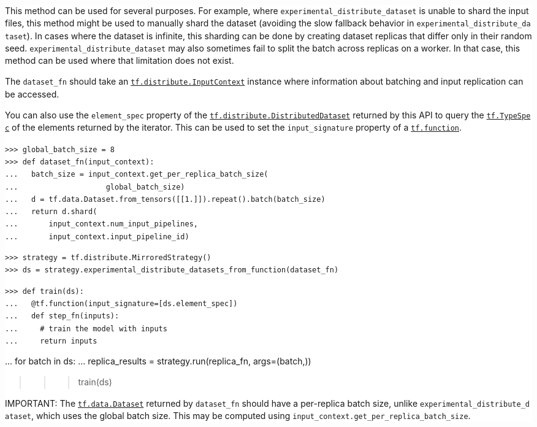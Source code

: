 This method can be used for several purposes. For example, where
`experimental_distribute_dataset` is unable to shard the input files, this
method might be used to manually shard the dataset (avoiding the slow
fallback behavior in `experimental_distribute_dataset`). In cases where the
dataset is infinite, this sharding can be done by creating dataset replicas
that differ only in their random seed.
`experimental_distribute_dataset` may also sometimes fail to split the
batch across replicas on a worker. In that case, this method can be used
where that limitation does not exist.

The `dataset_fn` should take an <a href="../../tf/distribute/InputContext.md"><code>tf.distribute.InputContext</code></a> instance where
information about batching and input replication can be accessed.

You can also use the `element_spec` property of the
<a href="../../tf/distribute/DistributedDataset.md"><code>tf.distribute.DistributedDataset</code></a> returned by this API to query the
<a href="../../tf/TypeSpec.md"><code>tf.TypeSpec</code></a> of the elements returned by the iterator. This can be used to
set the `input_signature` property of a <a href="../../tf/function.md"><code>tf.function</code></a>.

```
>>> global_batch_size = 8
>>> def dataset_fn(input_context):
...   batch_size = input_context.get_per_replica_batch_size(
...                    global_batch_size)
...   d = tf.data.Dataset.from_tensors([[1.]]).repeat().batch(batch_size)
...   return d.shard(
...       input_context.num_input_pipelines,
...       input_context.input_pipeline_id)
```

```
>>> strategy = tf.distribute.MirroredStrategy()
>>> ds = strategy.experimental_distribute_datasets_from_function(dataset_fn)
```

```
>>> def train(ds):
...   @tf.function(input_signature=[ds.element_spec])
...   def step_fn(inputs):
...     # train the model with inputs
...     return inputs
```

...   for batch in ds:
...     replica_results = strategy.run(replica_fn, args=(batch,))
>>> train(ds)

IMPORTANT: The <a href="../../tf/data/Dataset.md"><code>tf.data.Dataset</code></a> returned by `dataset_fn` should have a
per-replica batch size, unlike `experimental_distribute_dataset`, which uses
the global batch size.  This may be computed using
`input_context.get_per_replica_batch_size`.
